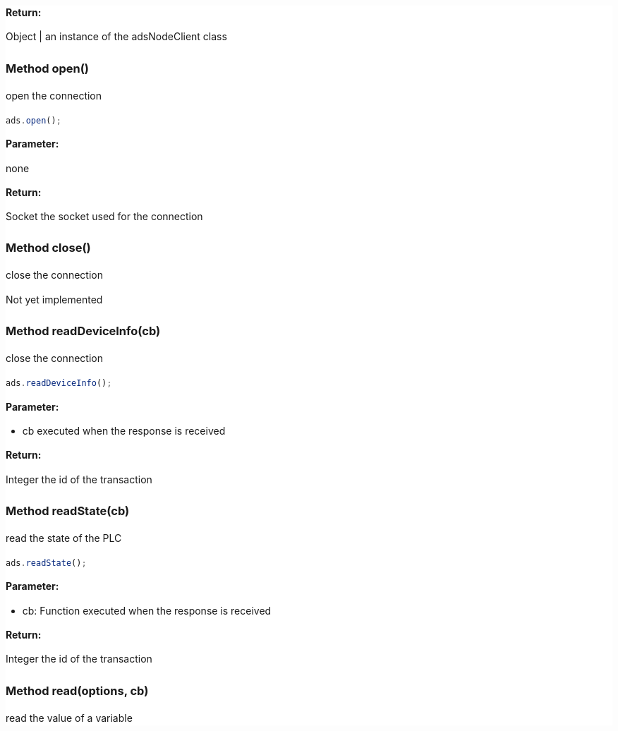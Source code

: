 __Return:__

Object | an instance of the adsNodeClient class 

### Method open()

open the connection

```javascript
ads.open();
```
__Parameter:__

none

__Return:__

Socket the socket used for the connection


### Method close()

close the connection

Not yet implemented

### Method readDeviceInfo(cb)

close the connection

```javascript
ads.readDeviceInfo();
```
__Parameter:__

- cb executed when the response is received

__Return:__

Integer the id of the transaction

### Method readState(cb)

read the state of the PLC

```javascript
ads.readState();
```

__Parameter:__

- cb: Function executed when the response is received

__Return:__

Integer the id of the transaction


### Method read(options, cb)

read the value of a variable
